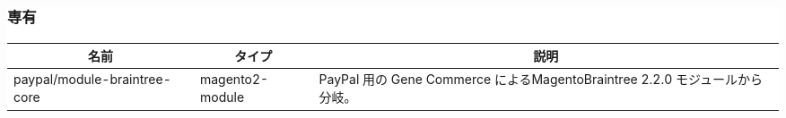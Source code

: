 ### 専有

<table>
  <thead>
    <tr>
      <th>名前</th>
      <th>タイプ</th>
      <th>説明</th>
    </tr>
  </thead>
  <tbody>
  <tr>
    <td>
      paypal/module-braintree-core
    </td>
    <td>magento2-module</td>
    <td>PayPal 用の Gene Commerce によるMagentoBraintree 2.2.0 モジュールから分岐。</td>
  </tr>
  </tbody>
</table>
